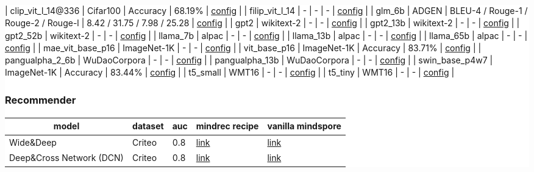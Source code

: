 | clip_vit_l_14@336                | Cifar100    | Accuracy                             | 68.19%                      | [config](https://gitee.com/mindspore/mindformers/blob/dev/configs/clip/run_clip_vit_l_14@336_zero_shot_image_classification_cifar100.yaml) |
| filip_vit_l_14                   | - | - | - | [config](https://gitee.com/mindspore/mindformers/blob/dev/configs/filip/run_filip_vit_l_14.yaml)                                           |
| glm_6b                           | ADGEN       | BLEU-4 / Rouge-1 / Rouge-2 / Rouge-l | 8.42 / 31.75 / 7.98 / 25.28 | [config](https://gitee.com/mindspore/mindformers/blob/dev/configs/glm/run_glm_6b_infer.yaml)                                               |
| gpt2                             | wikitext-2  | - | - | [config](https://gitee.com/mindspore/mindformers/blob/dev/configs/gpt2/run_gpt2.yaml)                                                      |
| gpt2_13b                         | wikitext-2  | - | - | [config](https://gitee.com/mindspore/mindformers/blob/dev/configs/gpt2/run_gpt2_13b.yaml)                                                  |
| gpt2_52b                         | wikitext-2  | - | - | [config](https://gitee.com/mindspore/mindformers/blob/dev/configs/gpt2/run_gpt2_52b.yaml)                                                  |
| llama_7b                         | alpac       | - | - | [config](https://gitee.com/mindspore/mindformers/blob/dev/configs/llama/run_llama_7b.yaml)                                                 |
| llama_13b                        | alpac       | - | - | [config](https://gitee.com/mindspore/mindformers/blob/dev/configs/llama/run_llama_13b.yaml)                                                |
| llama_65b                        | alpac       | - | - | [config](https://gitee.com/mindspore/mindformers/blob/dev/configs/llama/run_llama_65b.yaml)                                                |
| mae_vit_base_p16                 | ImageNet-1K | - | - | [config](https://gitee.com/mindspore/mindformers/blob/dev/configs/mae/run_mae_vit_base_p16_224_800ep.yaml)                                 |
| vit_base_p16                     | ImageNet-1K | Accuracy                             | 83.71%                      | [config](https://gitee.com/mindspore/mindformers/blob/dev/configs/vit/run_vit_base_p16_224_100ep.yaml)                                     |
| pangualpha_2_6b                  | WuDaoCorpora       | - | - | [config](https://gitee.com/mindspore/mindformers/blob/dev/configs/pangualpha/run_pangualpha_2_6b.yaml)                                     |
| pangualpha_13b                   | WuDaoCorpora       | - | - | [config](https://gitee.com/mindspore/mindformers/blob/dev/configs/pangualpha/run_pangualpha_13b.yaml)                                      |
| swin_base_p4w7                   | ImageNet-1K | Accuracy                             | 83.44%                      | [config](https://gitee.com/mindspore/mindformers/blob/dev/configs/swin/run_swin_base_p4w7_224_100ep.yaml)                                  |
| t5_small                         | WMT16       | - | - | [config](https://gitee.com/mindspore/mindformers/blob/dev/configs/t5/run_t5_small_on_wmt16.yaml)                                           |
| t5_tiny                          | WMT16       | - | - | [config](https://gitee.com/mindspore/mindformers/blob/dev/configs/t5/run_t5_tiny_on_wmt16.yaml)                                            |

### Recommender

| model | dataset | auc | mindrec recipe | vanilla mindspore |
| --- | --- | --- | --- | --- |
| Wide&Deep  | Criteo | 0.8 | [link](https://github.com/mindspore-lab/mindrec/tree/r0.3/models/wide_deep) | [link](https://gitee.com/mindspore/models/tree/r2.1/official/recommend/Wide_and_Deep) |
| Deep&Cross Network (DCN) | Criteo | 0.8 | [link](https://github.com/mindspore-lab/mindrec/tree/r0.3/models/deep_and_cross) | [link](https://gitee.com/mindspore/models/tree/r2.1/research/recommend/deep_and_cross) |
